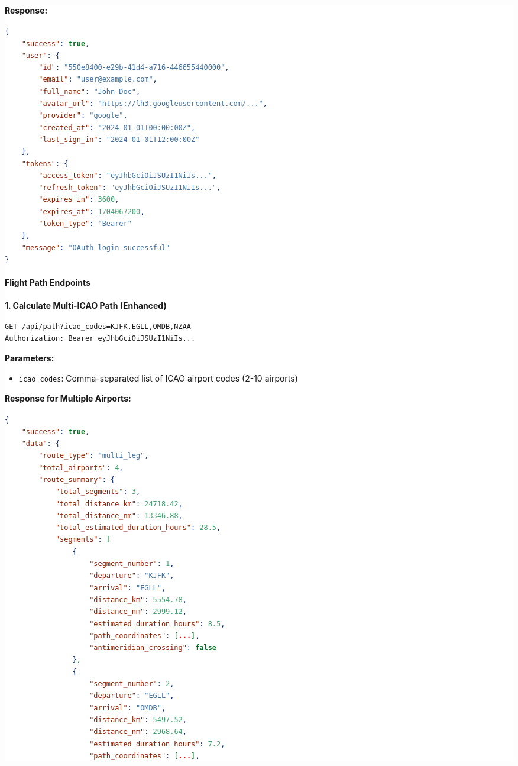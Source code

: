 **Response:**
```json
{
    "success": true,
    "user": {
        "id": "550e8400-e29b-41d4-a716-446655440000",
        "email": "user@example.com",
        "full_name": "John Doe",
        "avatar_url": "https://lh3.googleusercontent.com/...",
        "provider": "google",
        "created_at": "2024-01-01T00:00:00Z",
        "last_sign_in": "2024-01-01T12:00:00Z"
    },
    "tokens": {
        "access_token": "eyJhbGciOiJSUzI1NiIs...",
        "refresh_token": "eyJhbGciOiJSUzI1NiIs...",
        "expires_in": 3600,
        "expires_at": 1704067200,
        "token_type": "Bearer"
    },
    "message": "OAuth login successful"
}
```

#### Flight Path Endpoints

**1. Calculate Multi-ICAO Path (Enhanced)**
```http
GET /api/path?icao_codes=KJFK,EGLL,OMDB,NZAA
Authorization: Bearer eyJhbGciOiJSUzI1NiIs...
```

**Parameters:**
- `icao_codes`: Comma-separated list of ICAO airport codes (2-10 airports)

**Response for Multiple Airports:**
```json
{
    "success": true,
    "data": {
        "route_type": "multi_leg",
        "total_airports": 4,
        "route_summary": {
            "total_segments": 3,
            "total_distance_km": 24718.42,
            "total_distance_nm": 13346.88,
            "total_estimated_duration_hours": 28.5,
            "segments": [
                {
                    "segment_number": 1,
                    "departure": "KJFK",
                    "arrival": "EGLL",
                    "distance_km": 5554.78,
                    "distance_nm": 2999.12,
                    "estimated_duration_hours": 8.5,
                    "path_coordinates": [...],
                    "antimeridian_crossing": false
                },
                {
                    "segment_number": 2,
                    "departure": "EGLL",
                    "arrival": "OMDB",
                    "distance_km": 5497.52,
                    "distance_nm": 2968.64,
                    "estimated_duration_hours": 7.2,
                    "path_coordinates": [...],
```